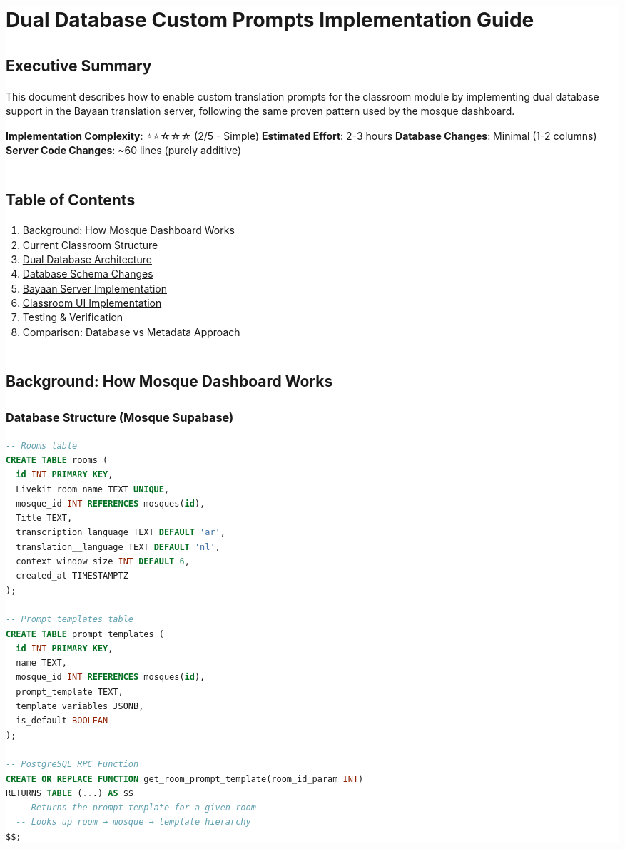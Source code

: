# Dual Database Custom Prompts Implementation Guide

## Executive Summary

This document describes how to enable custom translation prompts for the classroom module by implementing dual database support in the Bayaan translation server, following the same proven pattern used by the mosque dashboard.

**Implementation Complexity**: ⭐⭐☆☆☆ (2/5 - Simple)
**Estimated Effort**: 2-3 hours
**Database Changes**: Minimal (1-2 columns)
**Server Code Changes**: ~60 lines (purely additive)

---

## Table of Contents

1. [Background: How Mosque Dashboard Works](#background-how-mosque-dashboard-works)
2. [Current Classroom Structure](#current-classroom-structure)
3. [Dual Database Architecture](#dual-database-architecture)
4. [Database Schema Changes](#database-schema-changes)
5. [Bayaan Server Implementation](#bayaan-server-implementation)
6. [Classroom UI Implementation](#classroom-ui-implementation)
7. [Testing & Verification](#testing--verification)
8. [Comparison: Database vs Metadata Approach](#comparison-database-vs-metadata-approach)

---

## Background: How Mosque Dashboard Works

### Database Structure (Mosque Supabase)

```sql
-- Rooms table
CREATE TABLE rooms (
  id INT PRIMARY KEY,
  Livekit_room_name TEXT UNIQUE,
  mosque_id INT REFERENCES mosques(id),
  Title TEXT,
  transcription_language TEXT DEFAULT 'ar',
  translation__language TEXT DEFAULT 'nl',
  context_window_size INT DEFAULT 6,
  created_at TIMESTAMPTZ
);

-- Prompt templates table
CREATE TABLE prompt_templates (
  id INT PRIMARY KEY,
  name TEXT,
  mosque_id INT REFERENCES mosques(id),
  prompt_template TEXT,
  template_variables JSONB,
  is_default BOOLEAN
);

-- PostgreSQL RPC Function
CREATE OR REPLACE FUNCTION get_room_prompt_template(room_id_param INT)
RETURNS TABLE (...) AS $$
  -- Returns the prompt template for a given room
  -- Looks up room → mosque → template hierarchy
$$;
```

